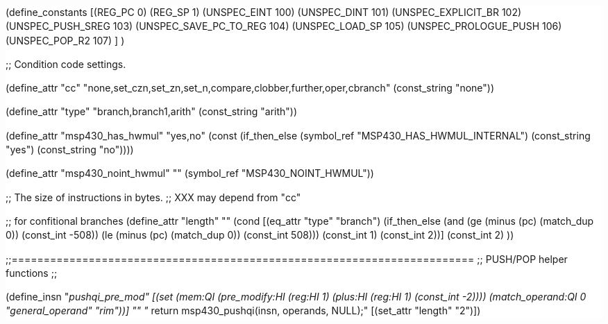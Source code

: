 (define_constants
  [(REG_PC			0)
   (REG_SP			1)
   (UNSPEC_EINT		100)
   (UNSPEC_DINT		101)
   (UNSPEC_EXPLICIT_BR 102)
   (UNSPEC_PUSH_SREG 103)
   (UNSPEC_SAVE_PC_TO_REG 104)
   (UNSPEC_LOAD_SP	105)
   (UNSPEC_PROLOGUE_PUSH 106)
   (UNSPEC_POP_R2	107)
   ]
)

;; Condition code settings.


(define_attr "cc" "none,set_czn,set_zn,set_n,compare,clobber,further,oper,cbranch"
  (const_string "none"))

(define_attr "type" "branch,branch1,arith"
  (const_string "arith"))

(define_attr "msp430_has_hwmul" "yes,no"
  (const (if_then_else (symbol_ref "MSP430_HAS_HWMUL_INTERNAL")
		       (const_string "yes")
		       (const_string "no"))))

(define_attr "msp430_noint_hwmul" "" (symbol_ref "MSP430_NOINT_HWMUL"))

;; The size of instructions in bytes.
;; XXX may depend from "cc"

;; for confitional branches
(define_attr "length" ""
  (cond [(eq_attr "type" "branch")
         (if_then_else  (and (ge (minus (pc) (match_dup 0)) 
	 				(const_int -508))
                             (le (minus (pc) (match_dup 0)) 
			     		(const_int  508)))
                        (const_int 1)
			(const_int 2))]
	(const_int 2)
))


;;========================================================================
;;  PUSH/POP helper functions
;;


(define_insn "*pushqi_pre_mod"
[(set (mem:QI (pre_modify:HI (reg:HI 1)
                (plus:HI (reg:HI 1) (const_int -2))))
	(match_operand:QI 0 "general_operand" "rim"))]
""
"* return msp430_pushqi(insn, operands, NULL);"
[(set_attr "length" "2")])
